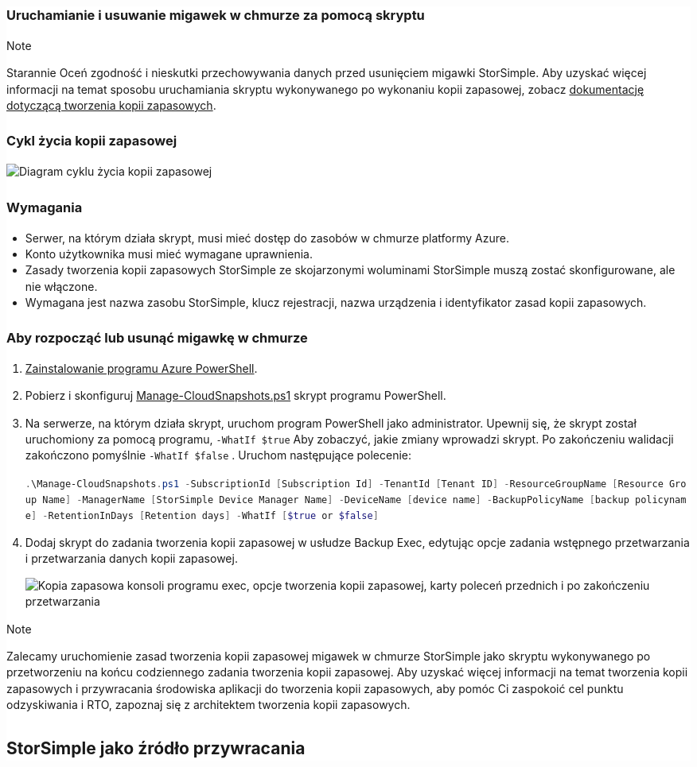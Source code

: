 ### <a name="start-and-delete-cloud-snapshots-by-using-a-script"></a>Uruchamianie i usuwanie migawek w chmurze za pomocą skryptu

> [!NOTE]
> Starannie Oceń zgodność i nieskutki przechowywania danych przed usunięciem migawki StorSimple. Aby uzyskać więcej informacji na temat sposobu uruchamiania skryptu wykonywanego po wykonaniu kopii zapasowej, zobacz [dokumentację dotyczącą tworzenia kopii zapasowych](https://www.veritas.com/support/en_US/article.100032497.html).

### <a name="backup-lifecycle"></a>Cykl życia kopii zapasowej

![Diagram cyklu życia kopii zapasowej](./media/storsimple-configure-backup-target-using-backup-exec/backuplifecycle.png)

### <a name="requirements"></a>Wymagania

-   Serwer, na którym działa skrypt, musi mieć dostęp do zasobów w chmurze platformy Azure.
-   Konto użytkownika musi mieć wymagane uprawnienia.
-   Zasady tworzenia kopii zapasowych StorSimple ze skojarzonymi woluminami StorSimple muszą zostać skonfigurowane, ale nie włączone.
-   Wymagana jest nazwa zasobu StorSimple, klucz rejestracji, nazwa urządzenia i identyfikator zasad kopii zapasowych.

### <a name="to-start-or-delete-a-cloud-snapshot"></a>Aby rozpocząć lub usunąć migawkę w chmurze

1. [Zainstalowanie programu Azure PowerShell](/powershell/azure/).
2. Pobierz i skonfiguruj [Manage-CloudSnapshots.ps1](https://github.com/anoobbacker/storsimpledevicemgmttools/blob/master/Manage-CloudSnapshots.ps1) skrypt programu PowerShell.
3. Na serwerze, na którym działa skrypt, uruchom program PowerShell jako administrator. Upewnij się, że skrypt został uruchomiony za pomocą programu, `-WhatIf $true` Aby zobaczyć, jakie zmiany wprowadzi skrypt. Po zakończeniu walidacji zakończono pomyślnie `-WhatIf $false` . Uruchom następujące polecenie:
   ```powershell
   .\Manage-CloudSnapshots.ps1 -SubscriptionId [Subscription Id] -TenantId [Tenant ID] -ResourceGroupName [Resource Group Name] -ManagerName [StorSimple Device Manager Name] -DeviceName [device name] -BackupPolicyName [backup policyname] -RetentionInDays [Retention days] -WhatIf [$true or $false]
   ```
4. Dodaj skrypt do zadania tworzenia kopii zapasowej w usłudze Backup Exec, edytując opcje zadania wstępnego przetwarzania i przetwarzania danych kopii zapasowej.

   ![Kopia zapasowa konsoli programu exec, opcje tworzenia kopii zapasowej, karty poleceń przednich i po zakończeniu przetwarzania](./media/storsimple-configure-backup-target-using-backup-exec/image25.png)

> [!NOTE]
> Zalecamy uruchomienie zasad tworzenia kopii zapasowej migawek w chmurze StorSimple jako skryptu wykonywanego po przetworzeniu na końcu codziennego zadania tworzenia kopii zapasowej. Aby uzyskać więcej informacji na temat tworzenia kopii zapasowych i przywracania środowiska aplikacji do tworzenia kopii zapasowych, aby pomóc Ci zaspokoić cel punktu odzyskiwania i RTO, zapoznaj się z architektem tworzenia kopii zapasowych.

## <a name="storsimple-as-a-restore-source"></a>StorSimple jako źródło przywracania
